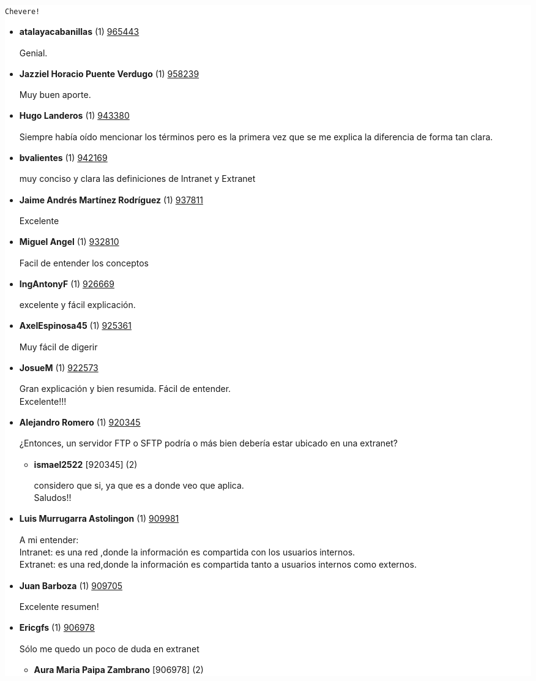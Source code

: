 	Chevere!

* **atalayacabanillas** (1) [965443](https://platzi.com/comentario/965443/) 

	Genial.

* **Jazziel Horacio Puente Verdugo** (1) [958239](https://platzi.com/comentario/958239/) 

	Muy buen aporte.

* **Hugo Landeros** (1) [943380](https://platzi.com/comentario/943380/) 

	Siempre había oído mencionar los términos pero es la primera vez que se me explica la diferencia de forma tan clara.

* **bvalientes** (1) [942169](https://platzi.com/comentario/942169/) 

	muy conciso y clara las definiciones de Intranet y Extranet

* **Jaime Andrés Martínez Rodríguez** (1) [937811](https://platzi.com/comentario/937811/) 

	Excelente

* **Miguel Angel** (1) [932810](https://platzi.com/comentario/932810/) 

	Facil de entender los conceptos

* **IngAntonyF** (1) [926669](https://platzi.com/comentario/926669/) 

	excelente y fácil explicación.

* **AxelEspinosa45** (1) [925361](https://platzi.com/comentario/925361/) 

	Muy fácil de digerir

* **JosueM** (1) [922573](https://platzi.com/comentario/922573/) 

	Gran explicación y bien resumida. Fácil de entender.  
	Excelente!!!

* **Alejandro Romero** (1) [920345](https://platzi.com/comentario/920345/) 

	¿Entonces, un servidor FTP o SFTP podría o más bien debería estar ubicado en una extranet?

	* **ismael2522** [920345] (2)

		considero que si, ya que es a donde veo que aplica.  
		Saludos!!

* **Luis Murrugarra Astolingon** (1) [909981](https://platzi.com/comentario/909981/) 

	A mi entender:  
	Intranet: es una red ,donde la información es compartida con los usuarios internos.  
	Extranet: es una red,donde la información es compartida tanto a usuarios internos como externos.

* **Juan Barboza** (1) [909705](https://platzi.com/comentario/909705/) 

	Excelente resumen!

* **Ericgfs** (1) [906978](https://platzi.com/comentario/906978/) 

	Sólo me quedo un poco de duda en extranet

	* **Aura Maria Paipa Zambrano** [906978] (2)
